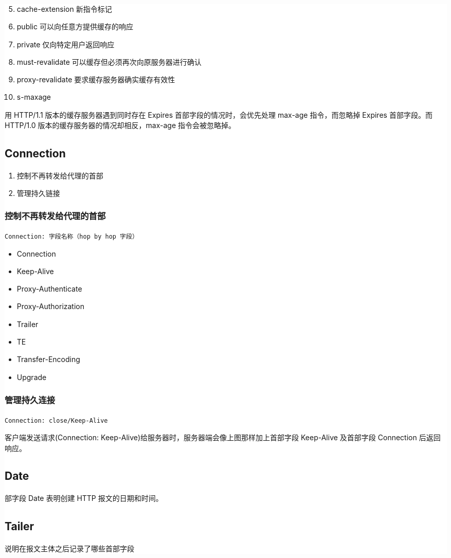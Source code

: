 5. cache-extension 新指令标记

6. public 可以向任意方提供缓存的响应

7. private 仅向特定用户返回响应

8. must-revalidate 可以缓存但必须再次向原服务器进行确认

9. proxy-revalidate 要求缓存服务器确实缓存有效性

10. s-maxage

用 HTTP/1.1 版本的缓存服务器遇到同时存在 Expires 首部字段的情况时，会优先处理 max-age 指令，而忽略掉 Expires 首部字段。而 HTTP/1.0 版本的缓存服务器的情况却相反，max-age 指令会被忽略掉。

## Connection

1. 控制不再转发给代理的首部

2. 管理持久链接

### 控制不再转发给代理的首部

```
Connection: 字段名称（hop by hop 字段）
```

- Connection

- Keep-Alive

- Proxy-Authenticate

- Proxy-Authorization

- Trailer

- TE

- Transfer-Encoding

- Upgrade

### 管理持久连接

```
Connection: close/Keep-Alive
```

客户端发送请求(Connection: Keep-Alive)给服务器时，服务器端会像上图那样加上首部字段 Keep-Alive 及首部字段 Connection 后返回响应。

## Date

部字段 Date 表明创建 HTTP 报文的日期和时间。

## Tailer

说明在报文主体之后记录了哪些首部字段

